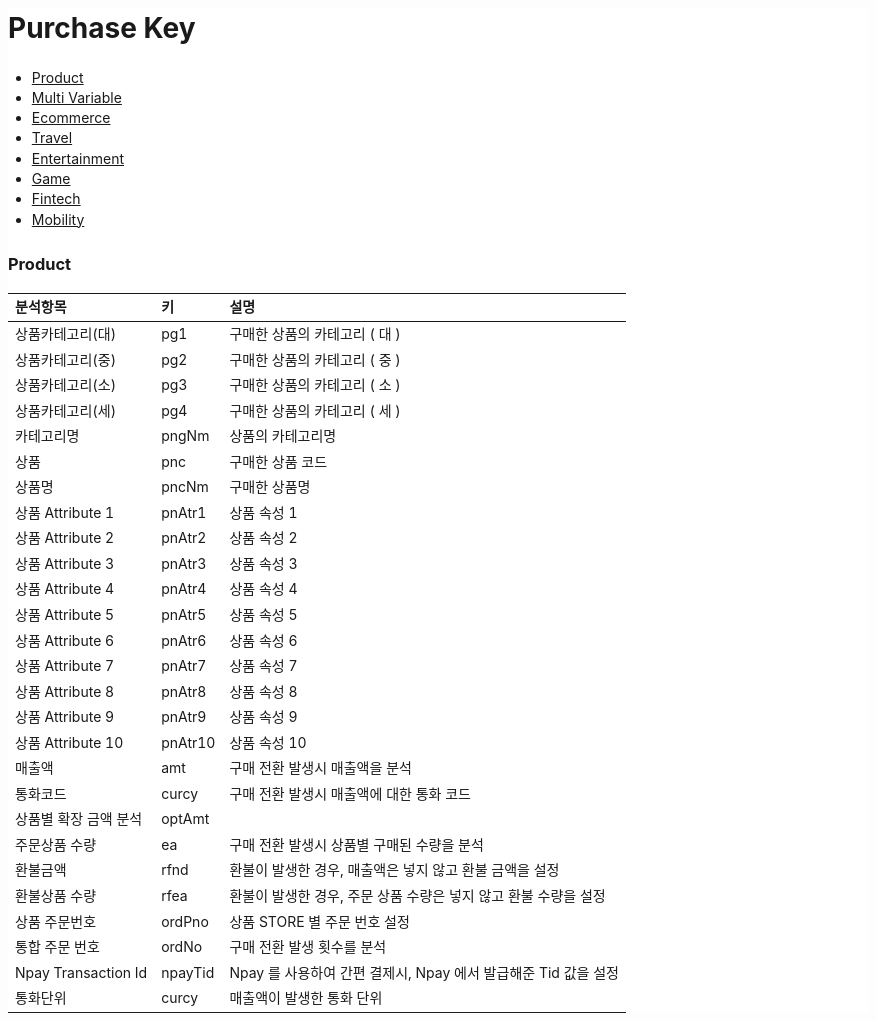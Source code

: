 # Purchase Key
* [Product](./purchase.md#Product)
* [Multi Variable](./purchase.md#Multi-Variable)
* [Ecommerce](./purchase.md#Ecommerce)
* [Travel](./purchase.md#Travel)
* [Entertainment](./purchase.md#Entertainment)
* [Game](./purchase.md#Game)
* [Fintech](./purchase.md#Fintech)
* [Mobility](./purchase.md#Mobility)

### <a id="Product"></a> Product
| 분석항목 | 키 | 설명 |
| :------ | :------ | :------ |
| 상품카테고리(대) | pg1 | 구매한 상품의 카테고리 ( 대 )  |
| 상품카테고리(중) | pg2 | 구매한 상품의 카테고리 ( 중 )  |
| 상품카테고리(소) | pg3 | 구매한 상품의 카테고리 ( 소 )  |
| 상품카테고리(세) | pg4 | 구매한 상품의 카테고리 ( 세 )  |
| 카테고리명 | pngNm | 상품의 카테고리명 |
| 상품 | pnc | 구매한 상품 코드   |
| 상품명 | pncNm | 구매한 상품명 |
| 상품 Attribute 1 | pnAtr1 | 상품 속성 1 |
| 상품 Attribute 2 | pnAtr2 | 상품 속성 2 |
| 상품 Attribute 3 | pnAtr3 | 상품 속성 3 |
| 상품 Attribute 4 | pnAtr4 | 상품 속성 4 |
| 상품 Attribute 5 | pnAtr5 | 상품 속성 5 |
| 상품 Attribute 6 | pnAtr6 | 상품 속성 6 |
| 상품 Attribute 7 | pnAtr7 | 상품 속성 7 |
| 상품 Attribute 8 | pnAtr8 | 상품 속성 8 |
| 상품 Attribute 9 | pnAtr9 | 상품 속성 9 |
| 상품 Attribute 10 | pnAtr10 | 상품 속성 10 |
| 매출액 | amt | 구매 전환 발생시 매출액을 분석 |
| 통화코드 | curcy | 구매 전환 발생시 매출액에 대한 통화 코드  |
| 상품별 확장 금액 분석 | optAmt | |
| 주문상품 수량 | ea | 구매 전환 발생시 상품별 구매된 수량을 분석 |
| 환불금액 | rfnd | 환불이 발생한 경우, 매출액은 넣지 않고 환불 금액을 설정 |
| 환불상품 수량 | rfea | 환불이 발생한 경우, 주문 상품 수량은 넣지 않고 환불 수량을 설정 |
| 상품 주문번호 | ordPno | 상품 STORE 별 주문 번호 설정 |
| 통합 주문 번호 | ordNo | 구매 전환 발생 횟수를 분석|
| Npay Transaction Id | npayTid | Npay 를 사용하여 간편 결제시, Npay 에서 발급해준 Tid 값을 설정|
| 통화단위 | curcy | 매출액이 발생한 통화 단위|
